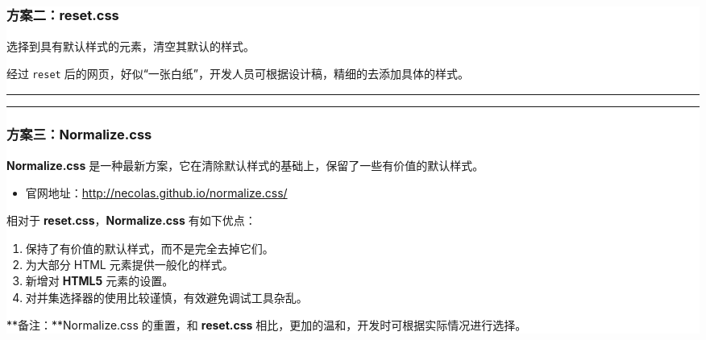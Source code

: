 ### 方案二：reset.css

选择到具有默认样式的元素，清空其默认的样式。

经过 `reset` 后的网页，好似“一张白纸”，开发人员可根据设计稿，精细的去添加具体的样式。

<hr><hr>

### 方案三：Normalize.css

**Normalize.css** 是一种最新方案，它在清除默认样式的基础上，保留了一些有价值的默认样式。

- 官网地址：<http://necolas.github.io/normalize.css/>

相对于 **reset.css**，**Normalize.css** 有如下优点：

1. 保持了有价值的默认样式，而不是完全去掉它们。
2. 为大部分 HTML 元素提供一般化的样式。
3. 新增对 **HTML5** 元素的设置。
4. 对并集选择器的使用比较谨慎，有效避免调试工具杂乱。

**备注：**Normalize.css 的重置，和 **reset.css** 相比，更加的温和，开发时可根据实际情况进行选择。